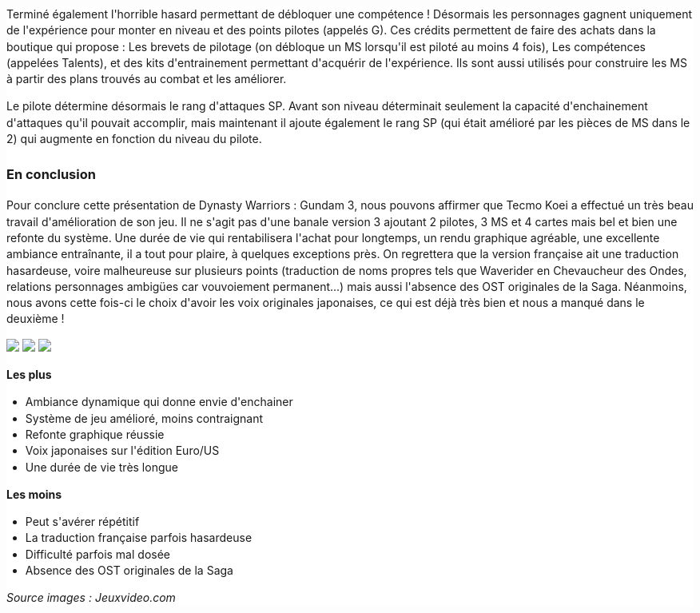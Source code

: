 
Terminé également l'horrible hasard permettant de débloquer une compétence ! Désormais les personnages gagnent uniquement de l'expérience pour monter en niveau et des points pilotes (appelés G). Ces crédits permettent de faire des achats dans la boutique qui propose : Les brevets de pilotage (on débloque un MS lorsqu'il est piloté au moins 4 fois), Les compétences (appelées Talents), et des kits d'entrainement permettant d'acquérir de l'expérience. Ils sont aussi utilisés pour construire les MS à partir des plans trouvés au combat et les améliorer.


Le pilote détermine désormais le rang d'attaques SP. Avant son niveau déterminait seulement la capacité d'enchainement d'attaques qu'il pouvait accomplir, mais maintenant il ajoute également le rang SP (qui était amélioré par les pièces de MS dans le 2) qui augmente en fonction du niveau du pilote.


### En conclusion


Pour conclure cette présentation de Dynasty Warriors : Gundam 3, nous pouvons affirmer que Tecmo Koei a effectué un très beau travail d'amélioration de son jeu. Il ne s'agit pas d'une banale version 3 ajoutant 2 pilotes, 3 MS et 4 cartes mais bel et bien une refonte du système. Une durée de vie qui rentabilisera l'achat pour longtemps, un rendu graphique agréable, une excellente ambiance entraînante, il a tout pour plaire, à quelques exceptions près. On regrettera que la version française ait une traduction hasardeuse, voire malheureuse sur plusieurs points (traduction de noms propres tels que Waverider en Chevaucheur des Ondes, relations personnages ambigües car vouvoiement permanent...) mais aussi l'absence des OST originales de la Saga. Néanmoins, nous avons cette fois-ci le choix d'avoir les voix originales japonaises, ce qui est déjà très bien et nous a manqué dans le deuxième !


![](/images/stories/jv/dwg3/dynasty-warriors-gundam-3-xbox-360-1304931456-177.jpg) ![](/images/stories/jv/dwg3/dynasty-warriors-gundam-3-playstation-3-ps3-1309533479-215.jpg) ![](/images/stories/jv/dwg3/dynasty-warriors-gundam-3-xbox-360-043.jpg)


**Les plus**


* Ambiance dynamique qui donne envie d'enchainer
* Système de jeu amélioré, moins contraignant
* Refonte graphique réussie
* Voix japonaises sur l'édition Euro/US
* Une durée de vie très longue


**Les moins** 


* Peut s'avérer répétitif
* La traduction française parfois hasardeuse
* Difficulté parfois mal dosée
* Absence des OST originales de la Saga


*Source images : Jeuxvideo.com*

